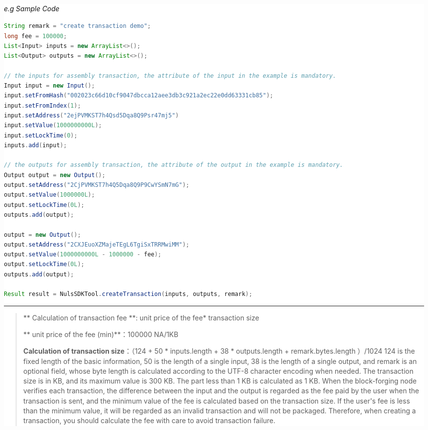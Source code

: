  </tr>
</table>

*e.g Sample Code*

```java
String remark = "create transaction demo";
long fee = 100000;
List<Input> inputs = new ArrayList<>();
List<Output> outputs = new ArrayList<>();

// the inputs for assembly transaction, the attribute of the input in the example is mandatory.
Input input = new Input();
input.setFromHash("002023c66d10cf9047dbcca12aee3db3c921a2ec22e0dd63331cb85"); 
input.setFromIndex(1);
input.setAddress("2ejPVMKST7h4Qsd5Dqa8Q9Psr47mj5")
input.setValue(1000000000L);      
input.setLockTime(0);
inputs.add(input);

// the outputs for assembly transaction, the attribute of the output in the example is mandatory.
Output output = new Output();
output.setAddress("2CjPVMKST7h4Q5Dqa8Q9P9CwYSmN7mG");
output.setValue(1000000L);
output.setLockTime(0L);
outputs.add(output);

output = new Output();
output.setAddress("2CXJEuoXZMajeTEgL6TgiSxTRRMwiMM");
output.setValue(1000000000L - 1000000 - fee);
output.setLockTime(0L);
outputs.add(output);

Result result = NulsSDKTool.createTransaction(inputs, outputs, remark);
```
---


> ** Calculation of transaction fee **: unit price of the fee\* transaction size
>
> ** unit price of the fee (min)**：100000 NA/1KB
>
> **Calculation of transaction size**：（124 + 50  * inputs.length + 38 * outputs.length + remark.bytes.length ）/1024 
> 124 is the fixed length of the basic information, 50 is the length of a single input, 38 is the length of a single output, and remark is an optional field, whose byte length is calculated according to the UTF-8 character encoding when needed. The transaction size is in KB, and its maximum value is 300 KB. The part less than 1 KB is calculated as 1 KB.
> When the block-forging node verifies each transaction, the difference between the input and the output is regarded as the fee paid by the user when the transaction is sent, and the minimum value of the fee is calculated based on the transaction size. If the user's fee is less than the minimum value, it will be regarded as an invalid transaction and will not be packaged. Therefore, when creating a transaction, you should calculate the fee with care to avoid transaction failure.
